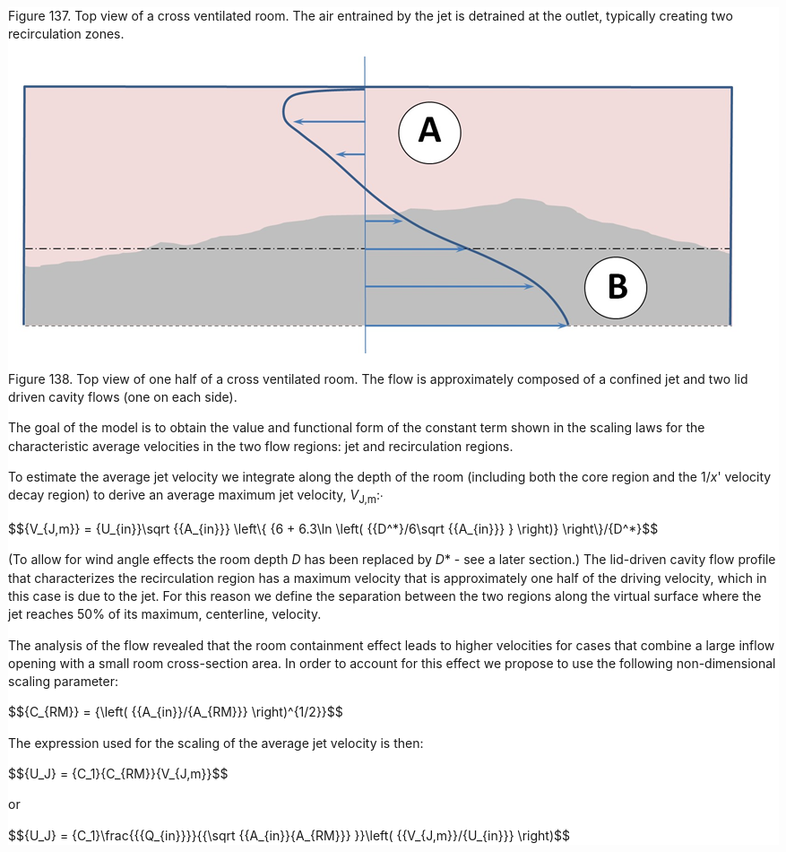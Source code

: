 Figure 137. Top view of a cross ventilated room. The air entrained by the jet is detrained at the outlet, typically creating two recirculation zones.



![](media/image2624.png)

Figure 138. Top view of one half of a cross ventilated room. The flow is approximately composed of a confined jet and two lid driven cavity flows (one on each side).

The goal of the model is to obtain the value and functional form of the constant term shown in the scaling laws for the characteristic average velocities in the two flow regions: jet and recirculation regions.

To estimate the average jet velocity we integrate along the depth of the room (including both the core region and the 1/*x*' velocity decay region) to derive an average maximum jet velocity, *V*<sub>J,m</sub>:∙

<div>$${V_{J,m}} = {U_{in}}\sqrt {{A_{in}}} \left\{ {6 + 6.3\ln \left( {{D^*}/6\sqrt {{A_{in}}} } \right)} \right\}/{D^*}$$</div>

(To allow for wind angle effects the room depth *D* has been replaced by *D*\* - see a later section.) The lid-driven cavity flow profile that characterizes the recirculation region has a maximum velocity that is approximately one half of the driving velocity, which in this case is due to the jet. For this reason we define the separation between the two regions along the virtual surface where the jet reaches 50% of its maximum, centerline, velocity.

The analysis of the flow revealed that the room containment effect leads to higher velocities for cases that combine a large inflow opening with a small room cross-section area. In order to account for this effect we propose to use the following non-dimensional scaling parameter:

<div>$${C_{RM}} = {\left( {{A_{in}}/{A_{RM}}} \right)^{1/2}}$$</div>

The expression used for the scaling of the average jet velocity is then:

<div>$${U_J} = {C_1}{C_{RM}}{V_{J,m}}$$</div>

or

<div>$${U_J} = {C_1}\frac{{{Q_{in}}}}{{\sqrt {{A_{in}}{A_{RM}}} }}\left( {{V_{J,m}}/{U_{in}}} \right)$$</div>
